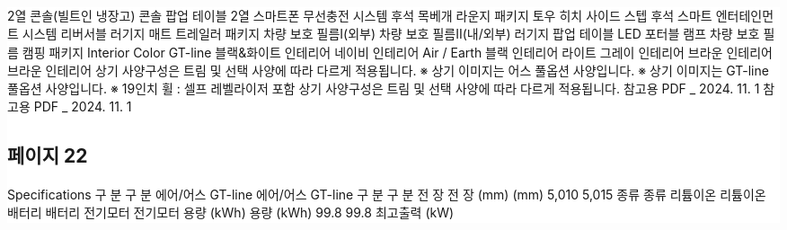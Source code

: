 2열 콘솔(빌트인 냉장고)
콘솔 팝업 테이블
2열 스마트폰 무선충전 시스템
후석 목베개
라운지 패키지
토우 히치
사이드 스텝
후석 스마트 엔터테인먼트 시스템
리버서블 러기지 매트
트레일러 패키지
차량 보호 필름Ⅰ(외부)
차량 보호 필름Ⅱ(내/외부)
러기지 팝업 테이블
LED 포터블 램프
차량 보호 필름
캠핑 패키지
Interior Color
GT-line
블랙&화이트 인테리어
네이비 인테리어
Air / Earth
블랙 인테리어
라이트 그레이 인테리어
브라운 인테리어
브라운 인테리어
상기 사양구성은 트림 및 선택 사양에 따라 다르게 적용됩니다.
※ 상기 이미지는 어스 풀옵션 사양입니다.
※ 상기 이미지는 GT-line 풀옵션 사양입니다.
※ 19인치 휠 : 셀프 레벨라이저 포함
상기 사양구성은 트림 및 선택 사양에 따라 다르게 적용됩니다.
참고용 PDF _ 2024. 11. 1
참고용 PDF _ 2024. 11. 1


## 페이지 22

Specifications
구        분
구        분
에어/어스
GT-line
에어/어스
GT-line
구        분
구        분
전    장
전    장
(mm)
(mm)
5,010
5,015
종류
종류
리튬이온
리튬이온
배터리
배터리
전기모터
전기모터
용량 (kWh)
용량 (kWh)
99.8
99.8
최고출력 (kW)